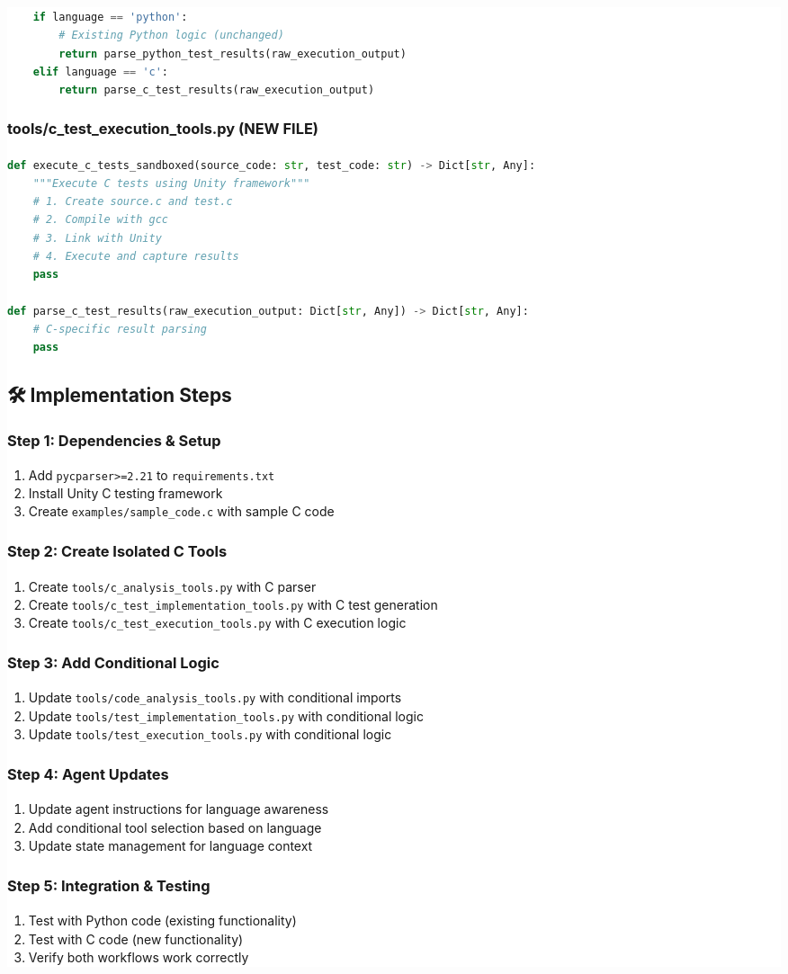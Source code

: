 ```python
    if language == 'python':
        # Existing Python logic (unchanged)
        return parse_python_test_results(raw_execution_output)
    elif language == 'c':
        return parse_c_test_results(raw_execution_output)
```

### **tools/c_test_execution_tools.py (NEW FILE)**
```python
def execute_c_tests_sandboxed(source_code: str, test_code: str) -> Dict[str, Any]:
    """Execute C tests using Unity framework"""
    # 1. Create source.c and test.c
    # 2. Compile with gcc
    # 3. Link with Unity
    # 4. Execute and capture results
    pass

def parse_c_test_results(raw_execution_output: Dict[str, Any]) -> Dict[str, Any]:
    # C-specific result parsing
    pass
```

## 🛠️ Implementation Steps

### **Step 1: Dependencies & Setup**
1. Add `pycparser>=2.21` to `requirements.txt`
2. Install Unity C testing framework
3. Create `examples/sample_code.c` with sample C code

### **Step 2: Create Isolated C Tools**
1. Create `tools/c_analysis_tools.py` with C parser
2. Create `tools/c_test_implementation_tools.py` with C test generation
3. Create `tools/c_test_execution_tools.py` with C execution logic

### **Step 3: Add Conditional Logic**
1. Update `tools/code_analysis_tools.py` with conditional imports
2. Update `tools/test_implementation_tools.py` with conditional logic
3. Update `tools/test_execution_tools.py` with conditional logic

### **Step 4: Agent Updates**
1. Update agent instructions for language awareness
2. Add conditional tool selection based on language
3. Update state management for language context

### **Step 5: Integration & Testing**
1. Test with Python code (existing functionality)
2. Test with C code (new functionality)
3. Verify both workflows work correctly

